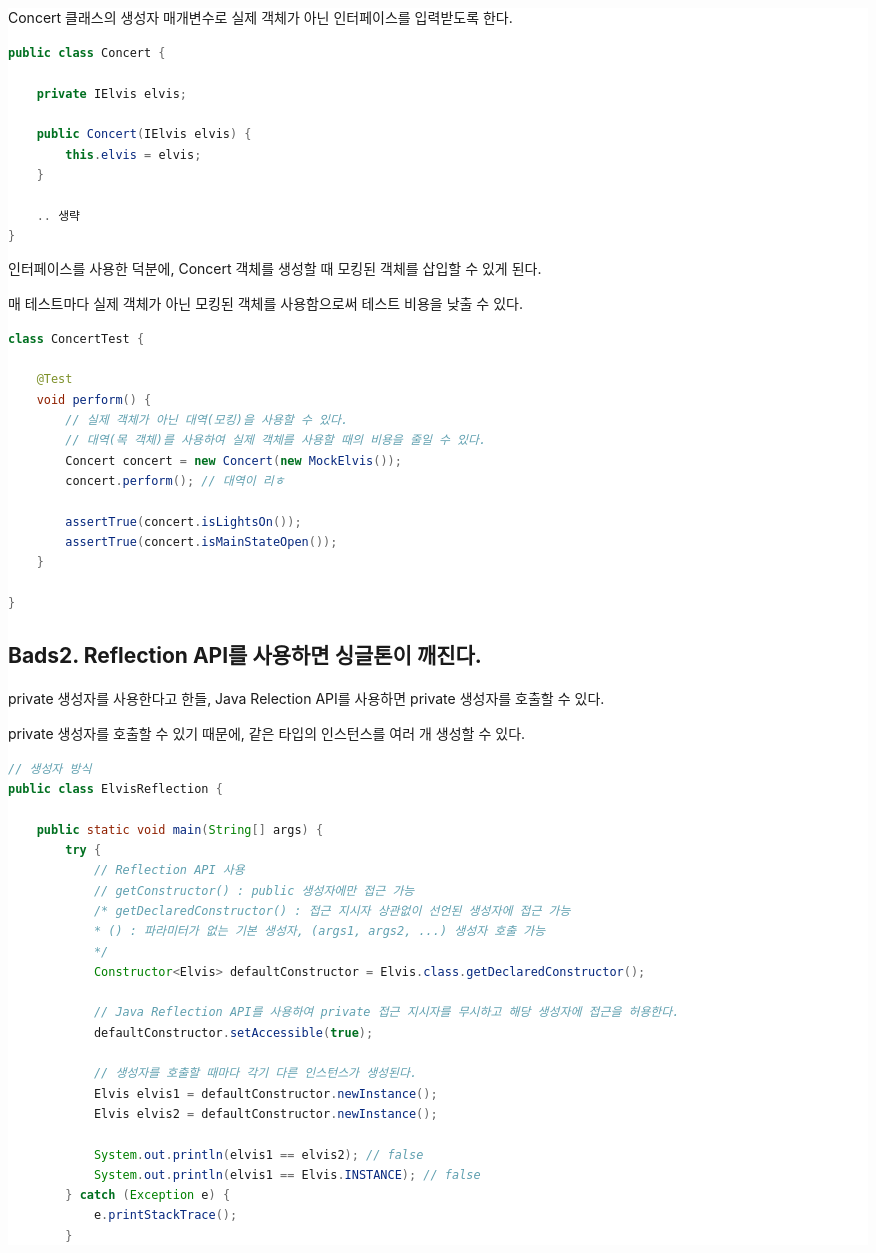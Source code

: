 Concert 클래스의 생성자 매개변수로 실제 객체가 아닌 인터페이스를 입력받도록 한다.

```java
public class Concert {

    private IElvis elvis;

    public Concert(IElvis elvis) {
        this.elvis = elvis;
    }
    
    .. 생략
}
```

인터페이스를 사용한 덕분에, Concert 객체를 생성할 때 모킹된 객체를 삽입할 수 있게 된다. 

매 테스트마다 실제 객체가 아닌 모킹된 객체를 사용함으로써 테스트 비용을 낮출 수 있다.

```java
class ConcertTest {

    @Test
    void perform() {
        // 실제 객체가 아닌 대역(모킹)을 사용할 수 있다.
        // 대역(목 객체)를 사용하여 실제 객체를 사용할 때의 비용을 줄일 수 있다.
        Concert concert = new Concert(new MockElvis());
        concert.perform(); // 대역이 리ㅎ

        assertTrue(concert.isLightsOn());
        assertTrue(concert.isMainStateOpen());
    }

}
```

## Bads2. Reflection API를 사용하면 싱글톤이 깨진다.

private 생성자를 사용한다고 한들, Java Relection API를 사용하면 private 생성자를 호출할 수 있다.

private 생성자를 호출할 수 있기 때문에, 같은 타입의 인스턴스를 여러 개 생성할 수 있다.

```java
// 생성자 방식
public class ElvisReflection {

    public static void main(String[] args) {
        try {
            // Reflection API 사용
            // getConstructor() : public 생성자에만 접근 가능
            /* getDeclaredConstructor() : 접근 지시자 상관없이 선언된 생성자에 접근 가능
            * () : 파라미터가 없는 기본 생성자, (args1, args2, ...) 생성자 호출 가능
            */
            Constructor<Elvis> defaultConstructor = Elvis.class.getDeclaredConstructor();

            // Java Reflection API를 사용하여 private 접근 지시자를 무시하고 해당 생성자에 접근을 허용한다.
            defaultConstructor.setAccessible(true);

            // 생성자를 호출할 때마다 각기 다른 인스턴스가 생성된다.
            Elvis elvis1 = defaultConstructor.newInstance();
            Elvis elvis2 = defaultConstructor.newInstance();

            System.out.println(elvis1 == elvis2); // false
            System.out.println(elvis1 == Elvis.INSTANCE); // false
        } catch (Exception e) {
            e.printStackTrace();
        }
```